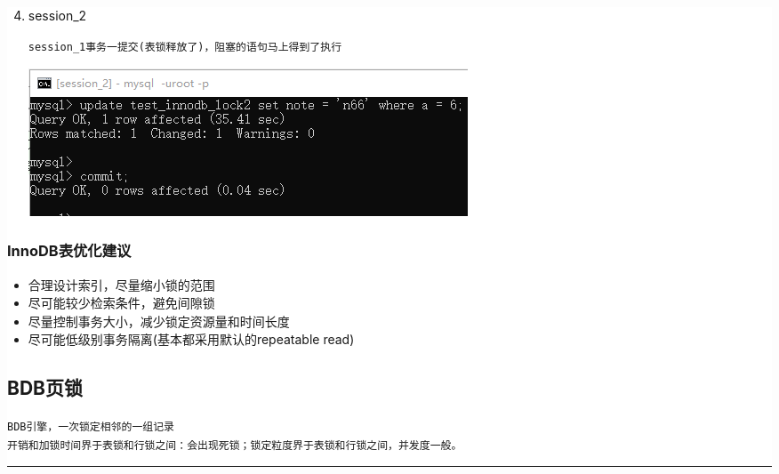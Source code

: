 4. session_2
    ```text
    session_1事务一提交(表锁释放了)，阻塞的语句马上得到了执行
    ```
    ![](../images/行锁_8_s2_2.png)
    

### InnoDB表优化建议
* 合理设计索引，尽量缩小锁的范围
* 尽可能较少检索条件，避免间隙锁
* 尽量控制事务大小，减少锁定资源量和时间长度
* 尽可能低级别事务隔离(基本都采用默认的repeatable read)


## BDB页锁

```text
BDB引擎，一次锁定相邻的一组记录
开销和加锁时间界于表锁和行锁之间：会出现死锁；锁定粒度界于表锁和行锁之间，并发度一般。
```

***

[tread_0_s1_1]:../images/表读锁_0_s1_1.png
[tread_1_s1_1]:../images/表读锁_1_s1_1.png
[tread_1_s2_1]:../images/表读锁_1_s2_1.png
[tread_2_s1_1]:../images/表读锁_2_s1_1.png
[tread_2_s2_1]:../images/表读锁_2_s2_1.png
[tread_2_s2_2]:../images/表读锁_2_s2_2.png
[tread_3_s1_1]:../images/表读锁_3_s1_1.png
[tread_3_s2_1]:../images/表读锁_3_s2_1.png
[tread_4_s1_1]:../images/表读锁_4_s1_1.png
[tread_4_s2_1]:../images/表读锁_4_s2_1.png

[twirte_s1_0]:../images/表写锁_s1_0.png
[twirte_s1_1]:../images/表写锁_s1_1.png
[twirte_s1_2]:../images/表写锁_s1_2.png
[twirte_s1_3]:../images/表写锁_s1_3.png
[twirte_s2_1]:../images/表写锁_s2_1.png
[twirte_s2_2]:../images/表写锁_s2_2.png
[twirte_s2_3]:../images/表写锁_s2_3.png
